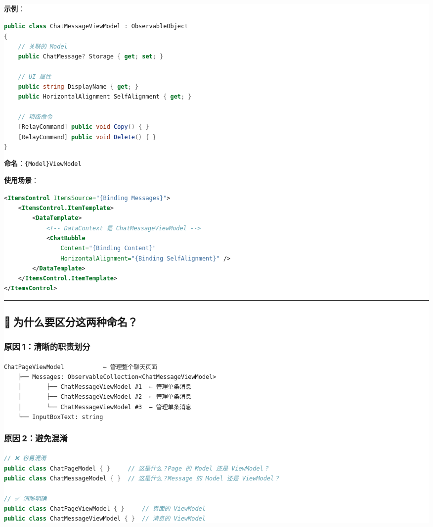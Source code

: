 **示例**：
```csharp
public class ChatMessageViewModel : ObservableObject
{
    // 关联的 Model
    public ChatMessage? Storage { get; set; }
    
    // UI 属性
    public string DisplayName { get; }
    public HorizontalAlignment SelfAlignment { get; }
    
    // 项级命令
    [RelayCommand] public void Copy() { }
    [RelayCommand] public void Delete() { }
}
```

**命名**：`{Model}ViewModel`

**使用场景**：
```xml
<ItemsControl ItemsSource="{Binding Messages}">
    <ItemsControl.ItemTemplate>
        <DataTemplate>
            <!-- DataContext 是 ChatMessageViewModel -->
            <ChatBubble 
                Content="{Binding Content}"
                HorizontalAlignment="{Binding SelfAlignment}" />
        </DataTemplate>
    </ItemsControl.ItemTemplate>
</ItemsControl>
```

---

## 🤔 为什么要区分这两种命名？

### 原因 1：清晰的职责划分

```
ChatPageViewModel           ← 管理整个聊天页面
    ├── Messages: ObservableCollection<ChatMessageViewModel>
    │       ├── ChatMessageViewModel #1  ← 管理单条消息
    │       ├── ChatMessageViewModel #2  ← 管理单条消息
    │       └── ChatMessageViewModel #3  ← 管理单条消息
    └── InputBoxText: string
```

### 原因 2：避免混淆

```csharp
// ❌ 容易混淆
public class ChatPageModel { }     // 这是什么？Page 的 Model 还是 ViewModel？
public class ChatMessageModel { }  // 这是什么？Message 的 Model 还是 ViewModel？

// ✅ 清晰明确
public class ChatPageViewModel { }     // 页面的 ViewModel
public class ChatMessageViewModel { }  // 消息的 ViewModel
```
